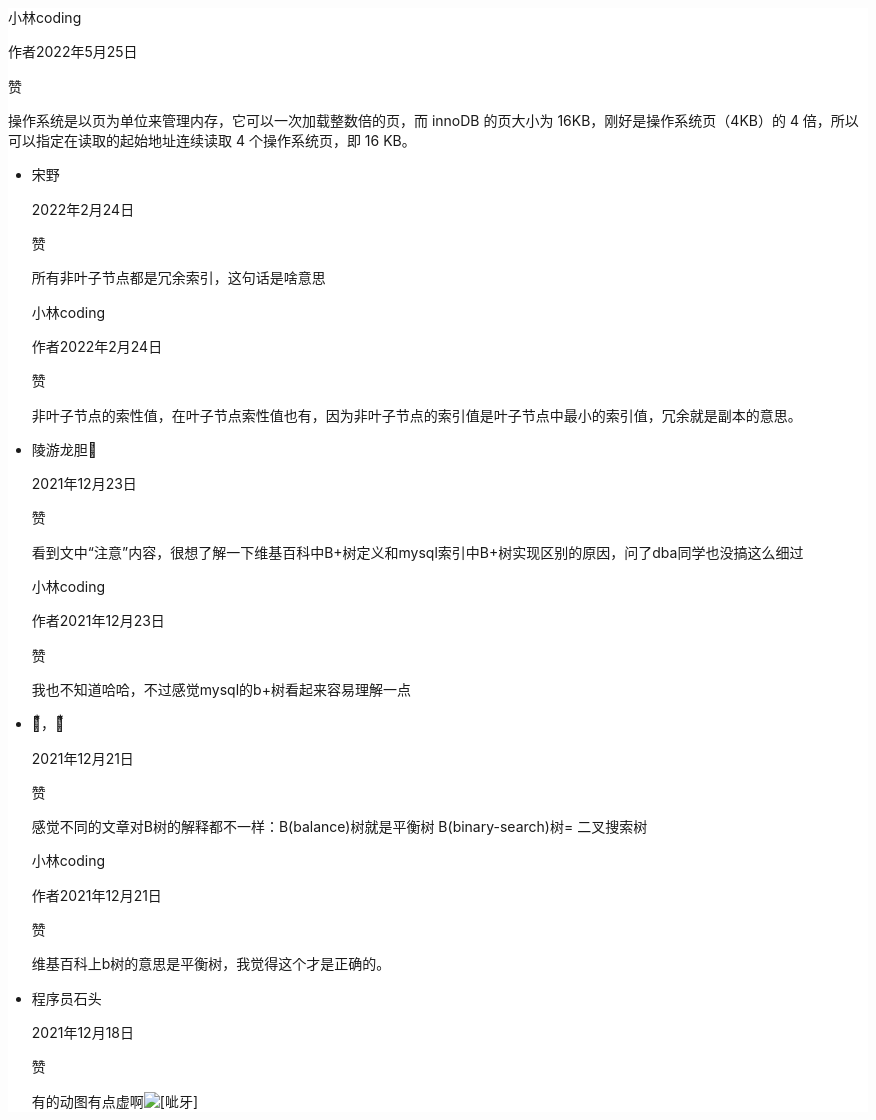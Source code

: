   小林coding

  作者2022年5月25日

  赞

  操作系统是以页为单位来管理内存，它可以一次加载整数倍的页，而 innoDB 的页大小为 16KB，刚好是操作系统页（4KB）的 4 倍，所以可以指定在读取的起始地址连续读取 4 个操作系统页，即 16 KB。

- 宋野

  2022年2月24日

  赞

  所有非叶子节点都是冗余索引，这句话是啥意思

  小林coding

  作者2022年2月24日

  赞

  非叶子节点的索性值，在叶子节点索性值也有，因为非叶子节点的索引值是叶子节点中最小的索引值，冗余就是副本的意思。

- 陵游龙胆👊

  2021年12月23日

  赞

  看到文中“注意”内容，很想了解一下维基百科中B+树定义和mysql索引中B+树实现区别的原因，问了dba同学也没搞这么细过

  小林coding

  作者2021年12月23日

  赞

  我也不知道哈哈，不过感觉mysql的b+树看起来容易理解一点

- 嗨⃰，人⃰

  2021年12月21日

  赞

  感觉不同的文章对B树的解释都不一样：B(balance)树就是平衡树 B(binary-search)树= 二叉搜索树

  小林coding

  作者2021年12月21日

  赞

  维基百科上b树的意思是平衡树，我觉得这个才是正确的。

- 程序员石头

  2021年12月18日

  赞

  有的动图有点虚啊![[呲牙]](https://res.wx.qq.com/mpres/zh_CN/htmledition/comm_htmledition/images/pic/common/pic_blank.gif)
